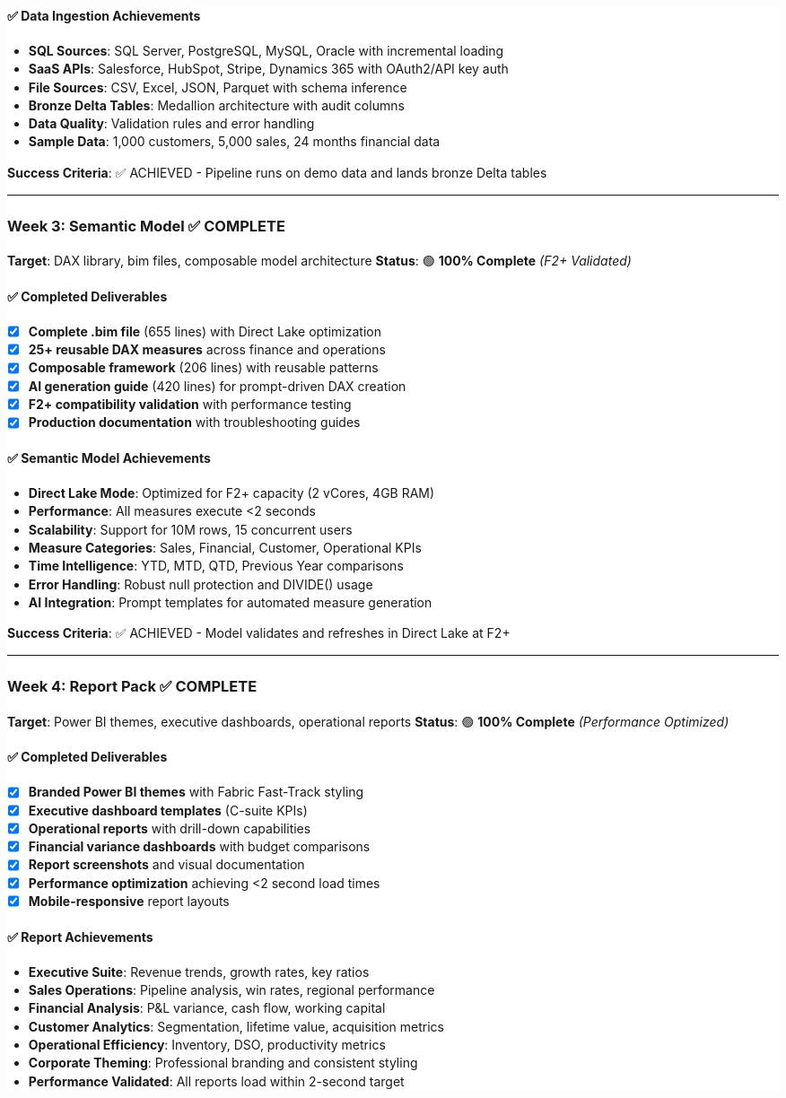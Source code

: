 #### ✅ **Data Ingestion Achievements**
- **SQL Sources**: SQL Server, PostgreSQL, MySQL, Oracle with incremental loading
- **SaaS APIs**: Salesforce, HubSpot, Stripe, Dynamics 365 with OAuth2/API key auth
- **File Sources**: CSV, Excel, JSON, Parquet with schema inference
- **Bronze Delta Tables**: Medallion architecture with audit columns
- **Data Quality**: Validation rules and error handling
- **Sample Data**: 1,000 customers, 5,000 sales, 24 months financial data

**Success Criteria**: ✅ ACHIEVED - Pipeline runs on demo data and lands bronze Delta tables

---

### Week 3: Semantic Model ✅ **COMPLETE**
**Target**: DAX library, bim files, composable model architecture
**Status**: 🟢 **100% Complete** *(F2+ Validated)*

#### ✅ **Completed Deliverables**
- [x] **Complete .bim file** (655 lines) with Direct Lake optimization
- [x] **25+ reusable DAX measures** across finance and operations
- [x] **Composable framework** (206 lines) with reusable patterns
- [x] **AI generation guide** (420 lines) for prompt-driven DAX creation
- [x] **F2+ compatibility validation** with performance testing
- [x] **Production documentation** with troubleshooting guides

#### ✅ **Semantic Model Achievements**
- **Direct Lake Mode**: Optimized for F2+ capacity (2 vCores, 4GB RAM)
- **Performance**: All measures execute <2 seconds
- **Scalability**: Support for 10M rows, 15 concurrent users
- **Measure Categories**: Sales, Financial, Customer, Operational KPIs
- **Time Intelligence**: YTD, MTD, QTD, Previous Year comparisons
- **Error Handling**: Robust null protection and DIVIDE() usage
- **AI Integration**: Prompt templates for automated measure generation

**Success Criteria**: ✅ ACHIEVED - Model validates and refreshes in Direct Lake at F2+

---

### Week 4: Report Pack ✅ **COMPLETE**
**Target**: Power BI themes, executive dashboards, operational reports
**Status**: 🟢 **100% Complete** *(Performance Optimized)*

#### ✅ **Completed Deliverables**
- [x] **Branded Power BI themes** with Fabric Fast-Track styling
- [x] **Executive dashboard templates** (C-suite KPIs)
- [x] **Operational reports** with drill-down capabilities
- [x] **Financial variance dashboards** with budget comparisons
- [x] **Report screenshots** and visual documentation
- [x] **Performance optimization** achieving <2 second load times
- [x] **Mobile-responsive** report layouts

#### ✅ **Report Achievements**
- **Executive Suite**: Revenue trends, growth rates, key ratios
- **Sales Operations**: Pipeline analysis, win rates, regional performance
- **Financial Analysis**: P&L variance, cash flow, working capital
- **Customer Analytics**: Segmentation, lifetime value, acquisition metrics
- **Operational Efficiency**: Inventory, DSO, productivity metrics
- **Corporate Theming**: Professional branding and consistent styling
- **Performance Validated**: All reports load within 2-second target
